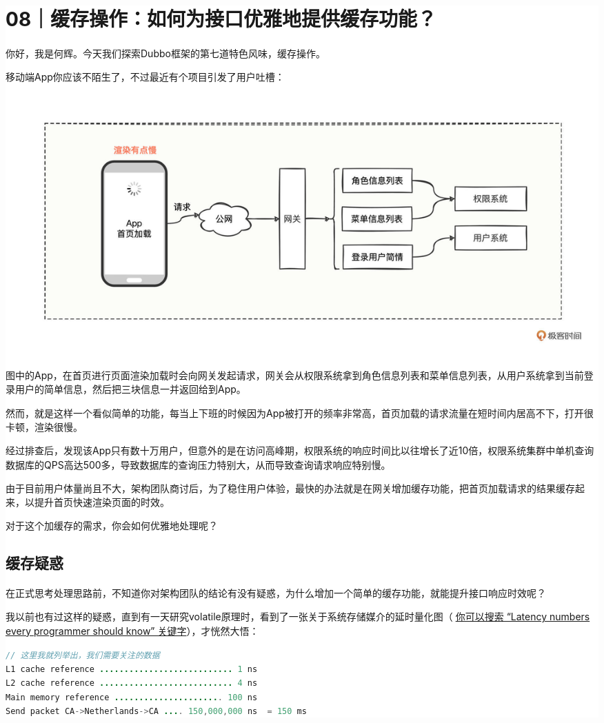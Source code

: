 # 08｜缓存操作：如何为接口优雅地提供缓存功能？
你好，我是何辉。今天我们探索Dubbo框架的第七道特色风味，缓存操作。

移动端App你应该不陌生了，不过最近有个项目引发了用户吐槽：

![图片](08%EF%BD%9C%E7%BC%93%E5%AD%98%E6%93%8D%E4%BD%9C%EF%BC%9A%E5%A6%82%E4%BD%95%E4%B8%BA%E6%8E%A5%E5%8F%A3%E4%BC%98%E9%9B%85%E5%9C%B0%E6%8F%90%E4%BE%9B%E7%BC%93%E5%AD%98%E5%8A%9F%E8%83%BD%EF%BC%9F.resource/911c0c06315a3yy7f07b78099ebc9d94.jpg)

图中的App，在首页进行页面渲染加载时会向网关发起请求，网关会从权限系统拿到角色信息列表和菜单信息列表，从用户系统拿到当前登录用户的简单信息，然后把三块信息一并返回给到App。

然而，就是这样一个看似简单的功能，每当上下班的时候因为App被打开的频率非常高，首页加载的请求流量在短时间内居高不下，打开很卡顿，渲染很慢。

经过排查后，发现该App只有数十万用户，但意外的是在访问高峰期，权限系统的响应时间比以往增长了近10倍，权限系统集群中单机查询数据库的QPS高达500多，导致数据库的查询压力特别大，从而导致查询请求响应特别慢。

由于目前用户体量尚且不大，架构团队商讨后，为了稳住用户体验，最快的办法就是在网关增加缓存功能，把首页加载请求的结果缓存起来，以提升首页快速渲染页面的时效。

对于这个加缓存的需求，你会如何优雅地处理呢？

## 缓存疑惑

在正式思考处理思路前，不知道你对架构团队的结论有没有疑惑，为什么增加一个简单的缓存功能，就能提升接口响应时效呢？

我以前也有过这样的疑惑，直到有一天研究volatile原理时，看到了一张关于系统存储媒介的延时量化图（ [你可以搜索 “Latency numbers every programmer should know” 关键字](https://colin-scott.github.io/personal_website/research/interactive_latency.html)），才恍然大悟：

```java
// 这里我就列举出，我们需要关注的数据
L1 cache reference ........................... 1 ns
L2 cache reference ........................... 4 ns
Main memory reference ...................... 100 ns
Send packet CA->Netherlands->CA .... 150,000,000 ns  = 150 ms

```
